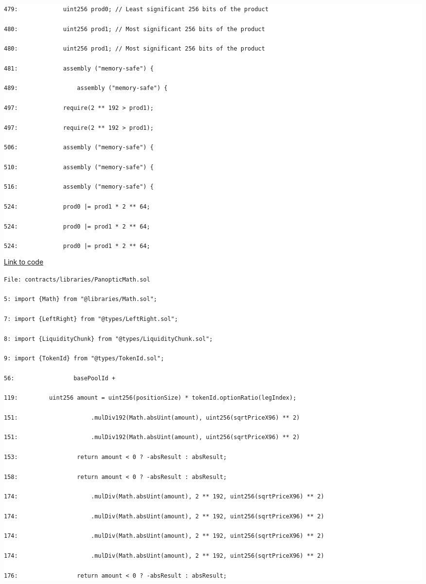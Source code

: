 ```solidity
479:             uint256 prod0; // Least significant 256 bits of the product

480:             uint256 prod1; // Most significant 256 bits of the product

480:             uint256 prod1; // Most significant 256 bits of the product

481:             assembly ("memory-safe") {

489:                 assembly ("memory-safe") {

497:             require(2 ** 192 > prod1);

497:             require(2 ** 192 > prod1);

506:             assembly ("memory-safe") {

510:             assembly ("memory-safe") {

516:             assembly ("memory-safe") {

524:             prod0 |= prod1 * 2 ** 64;

524:             prod0 |= prod1 * 2 ** 64;

524:             prod0 |= prod1 * 2 ** 64;

```

[Link to code](https://github.com/code-423n4/2023-11-panoptic/blob/main/contracts/libraries/Math.sol)

```solidity
File: contracts/libraries/PanopticMath.sol

5: import {Math} from "@libraries/Math.sol";

7: import {LeftRight} from "@types/LeftRight.sol";

8: import {LiquidityChunk} from "@types/LiquidityChunk.sol";

9: import {TokenId} from "@types/TokenId.sol";

56:                 basePoolId +

119:         uint256 amount = uint256(positionSize) * tokenId.optionRatio(legIndex);

151:                     .mulDiv192(Math.absUint(amount), uint256(sqrtPriceX96) ** 2)

151:                     .mulDiv192(Math.absUint(amount), uint256(sqrtPriceX96) ** 2)

153:                 return amount < 0 ? -absResult : absResult;

158:                 return amount < 0 ? -absResult : absResult;

174:                     .mulDiv(Math.absUint(amount), 2 ** 192, uint256(sqrtPriceX96) ** 2)

174:                     .mulDiv(Math.absUint(amount), 2 ** 192, uint256(sqrtPriceX96) ** 2)

174:                     .mulDiv(Math.absUint(amount), 2 ** 192, uint256(sqrtPriceX96) ** 2)

174:                     .mulDiv(Math.absUint(amount), 2 ** 192, uint256(sqrtPriceX96) ** 2)

176:                 return amount < 0 ? -absResult : absResult;

```